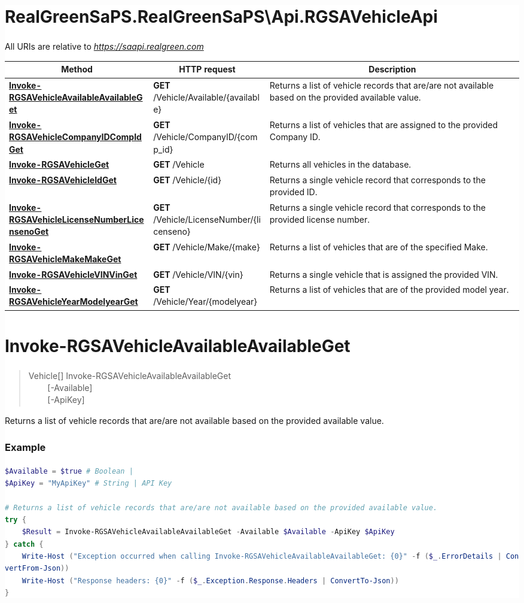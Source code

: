 # RealGreenSaPS.RealGreenSaPS\Api.RGSAVehicleApi

All URIs are relative to *https://saapi.realgreen.com*

Method | HTTP request | Description
------------- | ------------- | -------------
[**Invoke-RGSAVehicleAvailableAvailableGet**](RGSAVehicleApi.md#Invoke-RGSAVehicleAvailableAvailableGet) | **GET** /Vehicle/Available/{available} | Returns a list of vehicle records that are/are not available based on the provided available value.
[**Invoke-RGSAVehicleCompanyIDCompIdGet**](RGSAVehicleApi.md#Invoke-RGSAVehicleCompanyIDCompIdGet) | **GET** /Vehicle/CompanyID/{comp_id} | Returns a list of vehicles that are assigned to the provided Company ID.
[**Invoke-RGSAVehicleGet**](RGSAVehicleApi.md#Invoke-RGSAVehicleGet) | **GET** /Vehicle | Returns all vehicles in the database.
[**Invoke-RGSAVehicleIdGet**](RGSAVehicleApi.md#Invoke-RGSAVehicleIdGet) | **GET** /Vehicle/{id} | Returns a single vehicle record that corresponds to the provided ID.
[**Invoke-RGSAVehicleLicenseNumberLicensenoGet**](RGSAVehicleApi.md#Invoke-RGSAVehicleLicenseNumberLicensenoGet) | **GET** /Vehicle/LicenseNumber/{licenseno} | Returns a single vehicle record that corresponds to the provided license number.
[**Invoke-RGSAVehicleMakeMakeGet**](RGSAVehicleApi.md#Invoke-RGSAVehicleMakeMakeGet) | **GET** /Vehicle/Make/{make} | Returns a list of vehicles that are of the specified Make.
[**Invoke-RGSAVehicleVINVinGet**](RGSAVehicleApi.md#Invoke-RGSAVehicleVINVinGet) | **GET** /Vehicle/VIN/{vin} | Returns a single vehicle that is assigned the provided VIN.
[**Invoke-RGSAVehicleYearModelyearGet**](RGSAVehicleApi.md#Invoke-RGSAVehicleYearModelyearGet) | **GET** /Vehicle/Year/{modelyear} | Returns a list of vehicles that are of the provided model year.


<a id="Invoke-RGSAVehicleAvailableAvailableGet"></a>
# **Invoke-RGSAVehicleAvailableAvailableGet**
> Vehicle[] Invoke-RGSAVehicleAvailableAvailableGet<br>
> &nbsp;&nbsp;&nbsp;&nbsp;&nbsp;&nbsp;&nbsp;&nbsp;[-Available] <Boolean><br>
> &nbsp;&nbsp;&nbsp;&nbsp;&nbsp;&nbsp;&nbsp;&nbsp;[-ApiKey] <String><br>

Returns a list of vehicle records that are/are not available based on the provided available value.

### Example
```powershell
$Available = $true # Boolean | 
$ApiKey = "MyApiKey" # String | API Key

# Returns a list of vehicle records that are/are not available based on the provided available value.
try {
    $Result = Invoke-RGSAVehicleAvailableAvailableGet -Available $Available -ApiKey $ApiKey
} catch {
    Write-Host ("Exception occurred when calling Invoke-RGSAVehicleAvailableAvailableGet: {0}" -f ($_.ErrorDetails | ConvertFrom-Json))
    Write-Host ("Response headers: {0}" -f ($_.Exception.Response.Headers | ConvertTo-Json))
}
```
